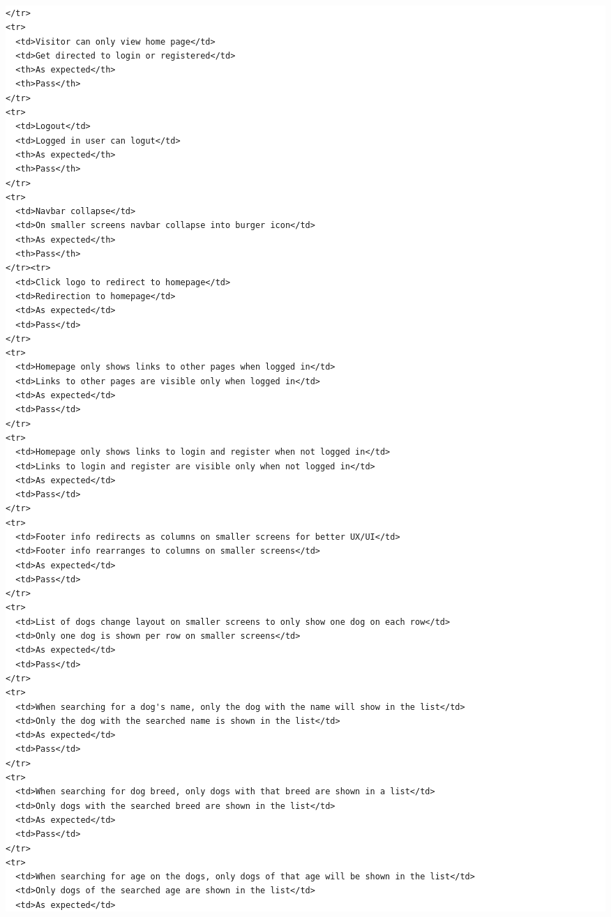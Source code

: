     </tr>
    <tr>
      <td>Visitor can only view home page</td>
      <td>Get directed to login or registered</td>
      <th>As expected</th>
      <th>Pass</th>
    </tr>
    <tr>
      <td>Logout</td>
      <td>Logged in user can logut</td>
      <th>As expected</th>
      <th>Pass</th>
    </tr>
    <tr>
      <td>Navbar collapse</td>
      <td>On smaller screens navbar collapse into burger icon</td>
      <th>As expected</th>
      <th>Pass</th>
    </tr><tr>
      <td>Click logo to redirect to homepage</td>
      <td>Redirection to homepage</td>
      <td>As expected</td>
      <td>Pass</td>
    </tr>
    <tr>
      <td>Homepage only shows links to other pages when logged in</td>
      <td>Links to other pages are visible only when logged in</td>
      <td>As expected</td>
      <td>Pass</td>
    </tr>
    <tr>
      <td>Homepage only shows links to login and register when not logged in</td>
      <td>Links to login and register are visible only when not logged in</td>
      <td>As expected</td>
      <td>Pass</td>
    </tr>
    <tr>
      <td>Footer info redirects as columns on smaller screens for better UX/UI</td>
      <td>Footer info rearranges to columns on smaller screens</td>
      <td>As expected</td>
      <td>Pass</td>
    </tr>
    <tr>
      <td>List of dogs change layout on smaller screens to only show one dog on each row</td>
      <td>Only one dog is shown per row on smaller screens</td>
      <td>As expected</td>
      <td>Pass</td>
    </tr>
    <tr>
      <td>When searching for a dog's name, only the dog with the name will show in the list</td>
      <td>Only the dog with the searched name is shown in the list</td>
      <td>As expected</td>
      <td>Pass</td>
    </tr>
    <tr>
      <td>When searching for dog breed, only dogs with that breed are shown in a list</td>
      <td>Only dogs with the searched breed are shown in the list</td>
      <td>As expected</td>
      <td>Pass</td>
    </tr>
    <tr>
      <td>When searching for age on the dogs, only dogs of that age will be shown in the list</td>
      <td>Only dogs of the searched age are shown in the list</td>
      <td>As expected</td>